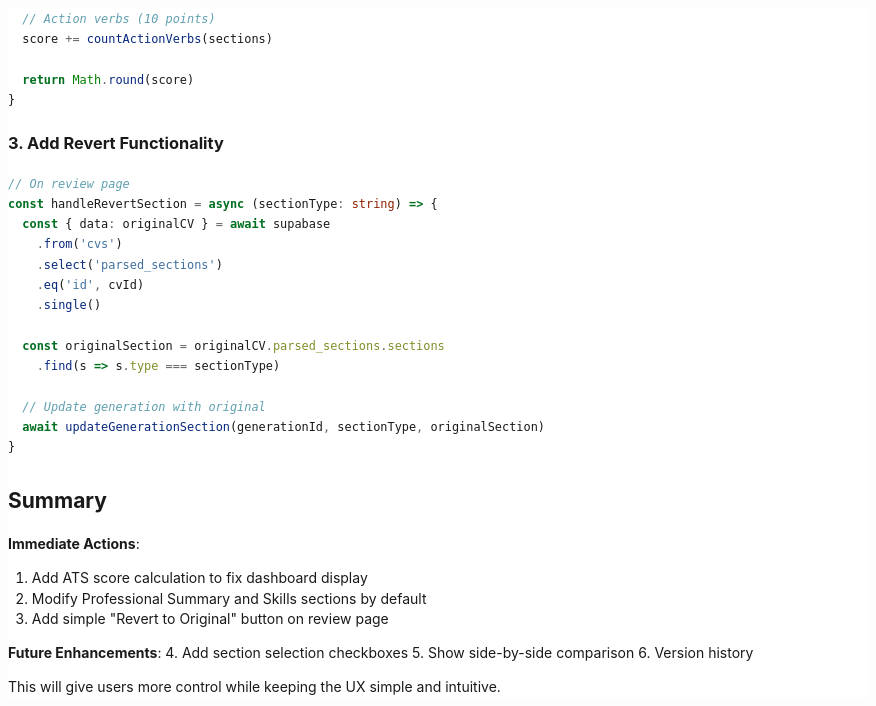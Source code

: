 ```typescript
  // Action verbs (10 points)
  score += countActionVerbs(sections)
  
  return Math.round(score)
}
```

### 3. Add Revert Functionality
```typescript
// On review page
const handleRevertSection = async (sectionType: string) => {
  const { data: originalCV } = await supabase
    .from('cvs')
    .select('parsed_sections')
    .eq('id', cvId)
    .single()
  
  const originalSection = originalCV.parsed_sections.sections
    .find(s => s.type === sectionType)
  
  // Update generation with original
  await updateGenerationSection(generationId, sectionType, originalSection)
}
```

## Summary

**Immediate Actions**:
1. Add ATS score calculation to fix dashboard display
2. Modify Professional Summary and Skills sections by default
3. Add simple "Revert to Original" button on review page

**Future Enhancements**:
4. Add section selection checkboxes
5. Show side-by-side comparison
6. Version history

This will give users more control while keeping the UX simple and intuitive.
